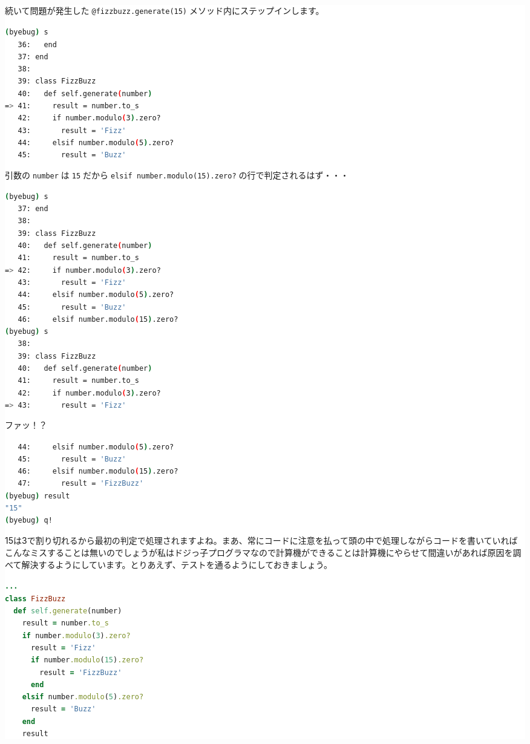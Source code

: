 続いて問題が発生した `@fizzbuzz.generate(15)` メソッド内にステップインします。

``` bash
(byebug) s
   36:   end
   37: end
   38:
   39: class FizzBuzz
   40:   def self.generate(number)
=> 41:     result = number.to_s
   42:     if number.modulo(3).zero?
   43:       result = 'Fizz'
   44:     elsif number.modulo(5).zero?
   45:       result = 'Buzz'
```

引数の `number` は `15` だから `elsif number.modulo(15).zero?` の行で判定されるはず・・・

``` bash
(byebug) s
   37: end
   38:
   39: class FizzBuzz
   40:   def self.generate(number)
   41:     result = number.to_s
=> 42:     if number.modulo(3).zero?
   43:       result = 'Fizz'
   44:     elsif number.modulo(5).zero?
   45:       result = 'Buzz'
   46:     elsif number.modulo(15).zero?
(byebug) s
   38:
   39: class FizzBuzz
   40:   def self.generate(number)
   41:     result = number.to_s
   42:     if number.modulo(3).zero?
=> 43:       result = 'Fizz'
```

ファッ！？

``` bash
   44:     elsif number.modulo(5).zero?
   45:       result = 'Buzz'
   46:     elsif number.modulo(15).zero?
   47:       result = 'FizzBuzz'
(byebug) result
"15"
(byebug) q!
```

15は3で割り切れるから最初の判定で処理されますよね。まあ、常にコードに注意を払って頭の中で処理しながらコードを書いていればこんなミスすることは無いのでしょうが私はドジっ子プログラマなので計算機ができることは計算機にやらせて間違いがあれば原因を調べて解決するようにしています。とりあえず、テストを通るようにしておきましょう。

``` ruby
...
class FizzBuzz
  def self.generate(number)
    result = number.to_s
    if number.modulo(3).zero?
      result = 'Fizz'
      if number.modulo(15).zero?
        result = 'FizzBuzz'
      end
    elsif number.modulo(5).zero?
      result = 'Buzz'
    end
    result
```